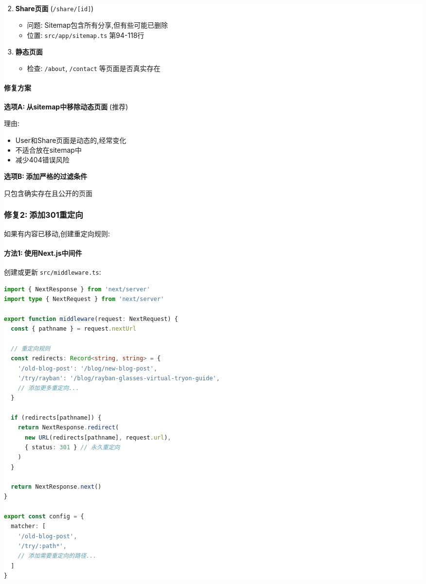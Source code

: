 2. **Share页面** (`/share/[id]`)
   - 问题: Sitemap包含所有分享,但有些可能已删除
   - 位置: `src/app/sitemap.ts` 第94-118行

3. **静态页面**
   - 检查: `/about`, `/contact` 等页面是否真实存在

#### 修复方案

**选项A: 从sitemap中移除动态页面** (推荐)

理由:
- User和Share页面是动态的,经常变化
- 不适合放在sitemap中
- 减少404错误风险

**选项B: 添加严格的过滤条件**

只包含确实存在且公开的页面

### 修复2: 添加301重定向

如果有内容已移动,创建重定向规则:

#### 方法1: 使用Next.js中间件

创建或更新 `src/middleware.ts`:

```typescript
import { NextResponse } from 'next/server'
import type { NextRequest } from 'next/server'

export function middleware(request: NextRequest) {
  const { pathname } = request.nextUrl
  
  // 重定向规则
  const redirects: Record<string, string> = {
    '/old-blog-post': '/blog/new-blog-post',
    '/try/rayban': '/blog/rayban-glasses-virtual-tryon-guide',
    // 添加更多重定向...
  }
  
  if (redirects[pathname]) {
    return NextResponse.redirect(
      new URL(redirects[pathname], request.url),
      { status: 301 } // 永久重定向
    )
  }
  
  return NextResponse.next()
}

export const config = {
  matcher: [
    '/old-blog-post',
    '/try/:path*',
    // 添加需要重定向的路径...
  ]
}
```
